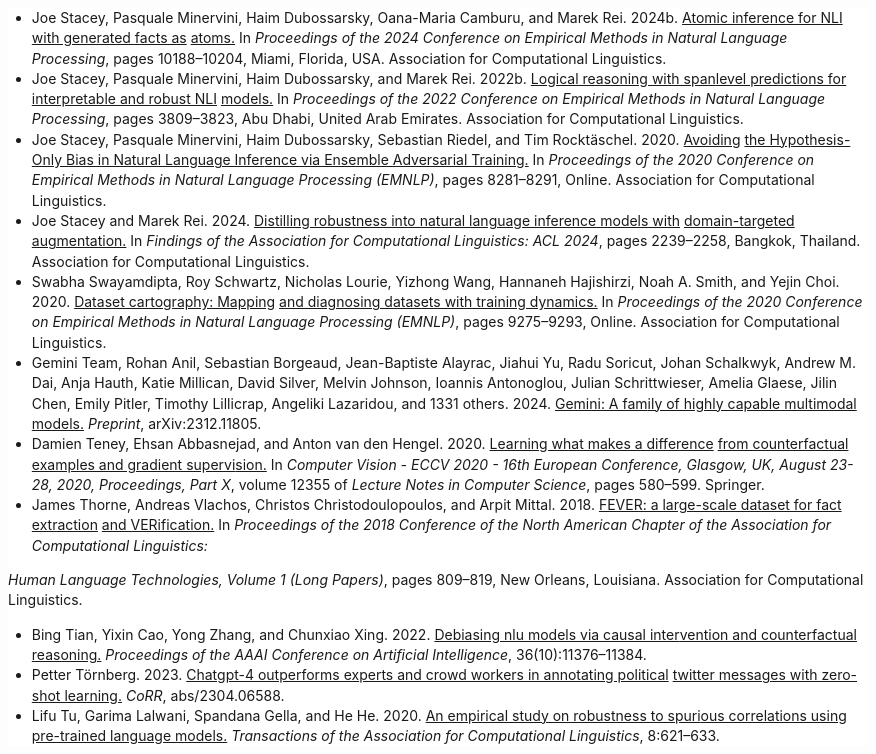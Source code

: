 
- <span id="page-13-14"></span>Joe Stacey, Pasquale Minervini, Haim Dubossarsky, Oana-Maria Camburu, and Marek Rei. 2024b. [Atomic inference for NLI with generated facts as](https://doi.org/10.18653/v1/2024.emnlp-main.569) [atoms.](https://doi.org/10.18653/v1/2024.emnlp-main.569) In *Proceedings of the 2024 Conference on Empirical Methods in Natural Language Processing*, pages 10188–10204, Miami, Florida, USA. Association for Computational Linguistics.
- <span id="page-13-13"></span>Joe Stacey, Pasquale Minervini, Haim Dubossarsky, and Marek Rei. 2022b. [Logical reasoning with span](https://doi.org/10.18653/v1/2022.emnlp-main.251)[level predictions for interpretable and robust NLI](https://doi.org/10.18653/v1/2022.emnlp-main.251) [models.](https://doi.org/10.18653/v1/2022.emnlp-main.251) In *Proceedings of the 2022 Conference on Empirical Methods in Natural Language Processing*, pages 3809–3823, Abu Dhabi, United Arab Emirates. Association for Computational Linguistics.
- <span id="page-13-8"></span>Joe Stacey, Pasquale Minervini, Haim Dubossarsky, Sebastian Riedel, and Tim Rocktäschel. 2020. [Avoiding](https://doi.org/10.18653/v1/2020.emnlp-main.665) [the Hypothesis-Only Bias in Natural Language Infer](https://doi.org/10.18653/v1/2020.emnlp-main.665)[ence via Ensemble Adversarial Training.](https://doi.org/10.18653/v1/2020.emnlp-main.665) In *Proceedings of the 2020 Conference on Empirical Methods in Natural Language Processing (EMNLP)*, pages 8281–8291, Online. Association for Computational Linguistics.
- <span id="page-13-4"></span>Joe Stacey and Marek Rei. 2024. [Distilling robust](https://doi.org/10.18653/v1/2024.findings-acl.132)[ness into natural language inference models with](https://doi.org/10.18653/v1/2024.findings-acl.132) [domain-targeted augmentation.](https://doi.org/10.18653/v1/2024.findings-acl.132) In *Findings of the Association for Computational Linguistics: ACL 2024*, pages 2239–2258, Bangkok, Thailand. Association for Computational Linguistics.
- <span id="page-13-5"></span>Swabha Swayamdipta, Roy Schwartz, Nicholas Lourie, Yizhong Wang, Hannaneh Hajishirzi, Noah A. Smith, and Yejin Choi. 2020. [Dataset cartography: Mapping](https://doi.org/10.18653/v1/2020.emnlp-main.746) [and diagnosing datasets with training dynamics.](https://doi.org/10.18653/v1/2020.emnlp-main.746) In *Proceedings of the 2020 Conference on Empirical Methods in Natural Language Processing (EMNLP)*, pages 9275–9293, Online. Association for Computational Linguistics.
- <span id="page-13-0"></span>Gemini Team, Rohan Anil, Sebastian Borgeaud, Jean-Baptiste Alayrac, Jiahui Yu, Radu Soricut, Johan Schalkwyk, Andrew M. Dai, Anja Hauth, Katie Millican, David Silver, Melvin Johnson, Ioannis Antonoglou, Julian Schrittwieser, Amelia Glaese, Jilin Chen, Emily Pitler, Timothy Lillicrap, Angeliki Lazaridou, and 1331 others. 2024. [Gemini: A fam](https://arxiv.org/abs/2312.11805)[ily of highly capable multimodal models.](https://arxiv.org/abs/2312.11805) *Preprint*, arXiv:2312.11805.
- <span id="page-13-15"></span>Damien Teney, Ehsan Abbasnejad, and Anton van den Hengel. 2020. [Learning what makes a difference](https://doi.org/10.1007/978-3-030-58607-2_34) [from counterfactual examples and gradient supervi](https://doi.org/10.1007/978-3-030-58607-2_34)[sion.](https://doi.org/10.1007/978-3-030-58607-2_34) In *Computer Vision - ECCV 2020 - 16th European Conference, Glasgow, UK, August 23-28, 2020, Proceedings, Part X*, volume 12355 of *Lecture Notes in Computer Science*, pages 580–599. Springer.
- <span id="page-13-7"></span>James Thorne, Andreas Vlachos, Christos Christodoulopoulos, and Arpit Mittal. 2018. [FEVER: a large-scale dataset for fact extraction](https://doi.org/10.18653/v1/N18-1074) [and VERification.](https://doi.org/10.18653/v1/N18-1074) In *Proceedings of the 2018 Conference of the North American Chapter of the Association for Computational Linguistics:*

*Human Language Technologies, Volume 1 (Long Papers)*, pages 809–819, New Orleans, Louisiana. Association for Computational Linguistics.

- <span id="page-14-12"></span>Bing Tian, Yixin Cao, Yong Zhang, and Chunxiao Xing. 2022. [Debiasing nlu models via causal inter](https://doi.org/10.1609/aaai.v36i10.21389)[vention and counterfactual reasoning.](https://doi.org/10.1609/aaai.v36i10.21389) *Proceedings of the AAAI Conference on Artificial Intelligence*, 36(10):11376–11384.
- <span id="page-14-7"></span>Petter Törnberg. 2023. [Chatgpt-4 outperforms ex](https://doi.org/10.48550/ARXIV.2304.06588)[perts and crowd workers in annotating political](https://doi.org/10.48550/ARXIV.2304.06588) [twitter messages with zero-shot learning.](https://doi.org/10.48550/ARXIV.2304.06588) *CoRR*, abs/2304.06588.
- <span id="page-14-5"></span>Lifu Tu, Garima Lalwani, Spandana Gella, and He He. 2020. [An empirical study on robustness to spuri](https://doi.org/10.1162/tacl_a_00335)[ous correlations using pre-trained language models.](https://doi.org/10.1162/tacl_a_00335) *Transactions of the Association for Computational Linguistics*, 8:621–633.